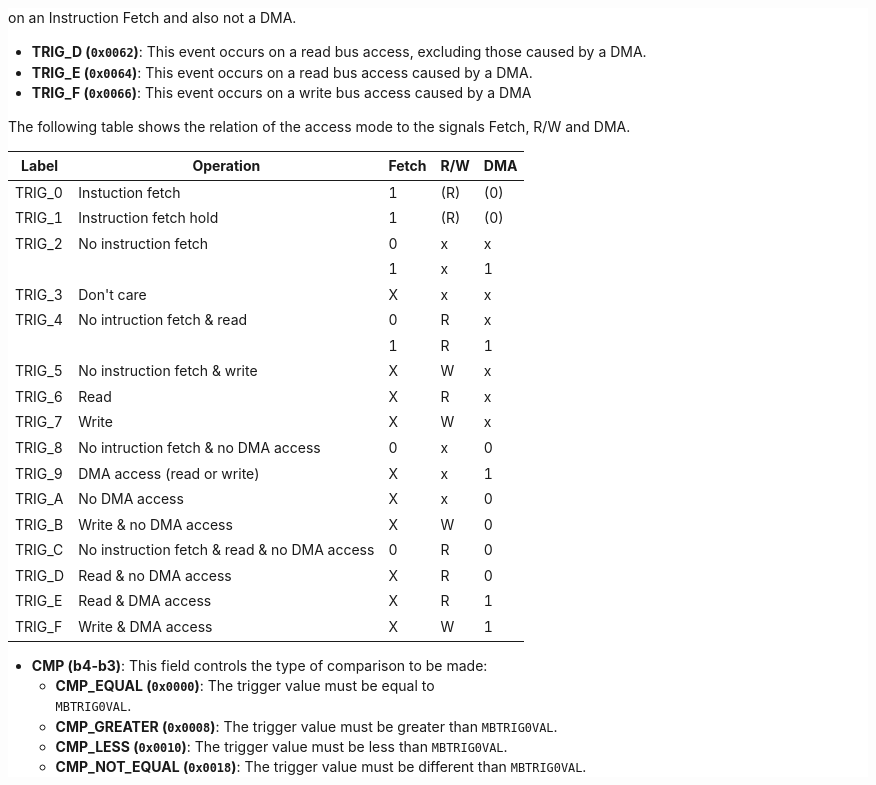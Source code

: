   on an Instruction Fetch and also not a DMA.
  - **TRIG_D (`0x0062`)**: This event occurs on a read bus access, 
  excluding those caused by a DMA.
  - **TRIG_E (`0x0064`)**: This event occurs on a read bus access caused 
  by a DMA.
  - **TRIG_F (`0x0066`)**: This event occurs on a write bus access caused 
  by a DMA

The following table shows the relation of the access mode to the signals 
Fetch, R/W and DMA.

| Label  | Operation                                   | Fetch | R/W | DMA |
|--------|---------------------------------------------|-------|-----|-----|
| TRIG_0 | Instuction fetch                            |   1   | (R) | (0) |
| TRIG_1 | Instruction fetch hold                      |   1   | (R) | (0) |
| TRIG_2 | No instruction fetch                        |   0   |  x  |  x  |
|        |                                             |   1   |  x  |  1  |
| TRIG_3 | Don't care                                  |   X   |  x  |  x  |
| TRIG_4 | No intruction fetch & read                  |   0   |  R  |  x  |
|        |                                             |   1   |  R  |  1  |
| TRIG_5 | No instruction fetch & write                |   X   |  W  |  x  |
| TRIG_6 | Read                                        |   X   |  R  |  x  |
| TRIG_7 | Write                                       |   X   |  W  |  x  |
| TRIG_8 | No intruction fetch & no DMA access         |   0   |  x  |  0  |
| TRIG_9 | DMA access (read or write)                  |   X   |  x  |  1  |
| TRIG_A | No DMA access                               |   X   |  x  |  0  |
| TRIG_B | Write & no DMA access                       |   X   |  W  |  0  |
| TRIG_C | No instruction fetch & read & no DMA access |   0   |  R  |  0  |
| TRIG_D | Read & no DMA access                        |   X   |  R  |  0  |
| TRIG_E | Read & DMA access                           |   X   |  R  |  1  |
| TRIG_F | Write & DMA access                          |   X   |  W  |  1  |

- **CMP (b4-b3)**: This field controls the type of comparison to be made: 
  - **CMP_EQUAL (`0x0000`)**: The trigger value must be equal to  
  `MBTRIG0VAL`.
  - **CMP_GREATER (`0x0008`)**: The trigger value must be greater than 
  `MBTRIG0VAL`.
  - **CMP_LESS (`0x0010`)**: The trigger value must be less than 
  `MBTRIG0VAL`.
  - **CMP_NOT_EQUAL (`0x0018`)**: The trigger value must be different 
  than `MBTRIG0VAL`.
